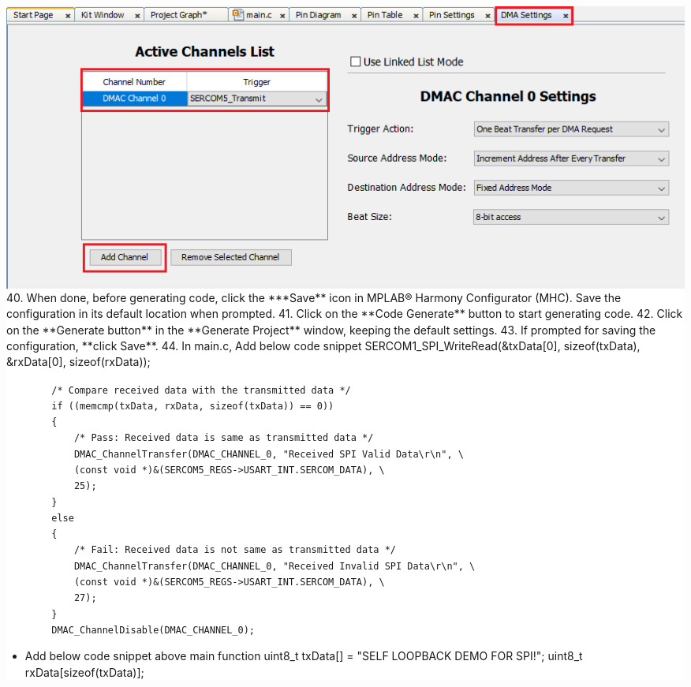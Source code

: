    <img src = "images/dma_settings.png" align="middle">  
40.	When done, before generating code, click the ***Save** icon in MPLAB® Harmony Configurator (MHC). Save the configuration in its default location when prompted.  
41.	Click on the **Code Generate** button to start generating code.  
42.	Click on the **Generate button** in the **Generate Project** window, keeping the default settings.
43.	If prompted for saving the configuration, **click Save**.
44.	In main.c, Add below code snippet
            SERCOM1_SPI_WriteRead(&txData[0], sizeof(txData), &rxData[0], sizeof(rxData));

            /* Compare received data with the transmitted data */
            if ((memcmp(txData, rxData, sizeof(txData)) == 0))
            {
                /* Pass: Received data is same as transmitted data */
                DMAC_ChannelTransfer(DMAC_CHANNEL_0, "Received SPI Valid Data\r\n", \
                (const void *)&(SERCOM5_REGS->USART_INT.SERCOM_DATA), \
                25);
            }
            else
            {       
                /* Fail: Received data is not same as transmitted data */
                DMAC_ChannelTransfer(DMAC_CHANNEL_0, "Received Invalid SPI Data\r\n", \
                (const void *)&(SERCOM5_REGS->USART_INT.SERCOM_DATA), \
                27);
            }
            DMAC_ChannelDisable(DMAC_CHANNEL_0);
 - Add below code snippet above main function
             uint8_t txData[]  = "SELF LOOPBACK DEMO FOR SPI!";
             uint8_t rxData[sizeof(txData)];  